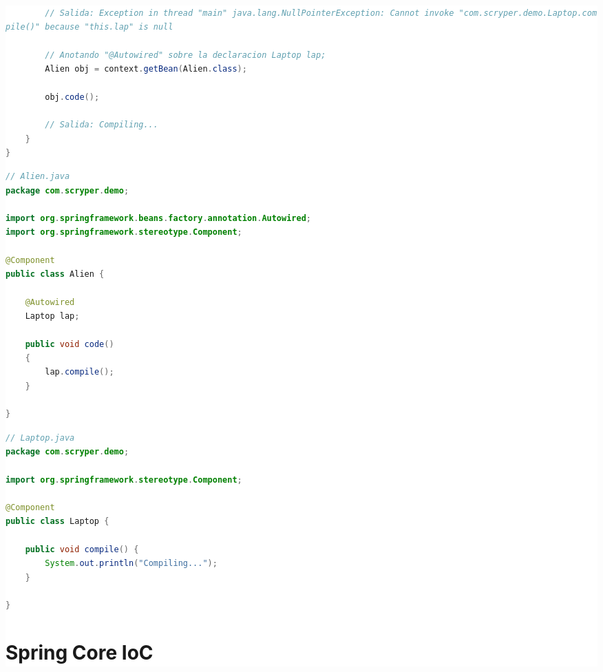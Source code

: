 ```java
		// Salida: Exception in thread "main" java.lang.NullPointerException: Cannot invoke "com.scryper.demo.Laptop.compile()" because "this.lap" is null

		// Anotando "@Autowired" sobre la declaracion Laptop lap;
		Alien obj = context.getBean(Alien.class);

		obj.code();

		// Salida: Compiling...
	}
}
```

```java
// Alien.java
package com.scryper.demo;

import org.springframework.beans.factory.annotation.Autowired;
import org.springframework.stereotype.Component;

@Component
public class Alien {

    @Autowired
    Laptop lap;

    public void code()
    {
        lap.compile();
    }

}
```

```java
// Laptop.java
package com.scryper.demo;

import org.springframework.stereotype.Component;

@Component
public class Laptop {

    public void compile() {
        System.out.println("Compiling...");
    }

}
```
# Spring Core IoC
